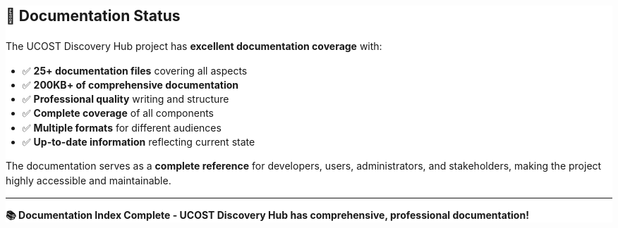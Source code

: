 
## 🎉 **Documentation Status**

The UCOST Discovery Hub project has **excellent documentation coverage** with:

- ✅ **25+ documentation files** covering all aspects
- ✅ **200KB+ of comprehensive documentation**
- ✅ **Professional quality** writing and structure
- ✅ **Complete coverage** of all components
- ✅ **Multiple formats** for different audiences
- ✅ **Up-to-date information** reflecting current state

The documentation serves as a **complete reference** for developers, users, administrators, and stakeholders, making the project highly accessible and maintainable.

---

**📚 Documentation Index Complete - UCOST Discovery Hub has comprehensive, professional documentation!**
